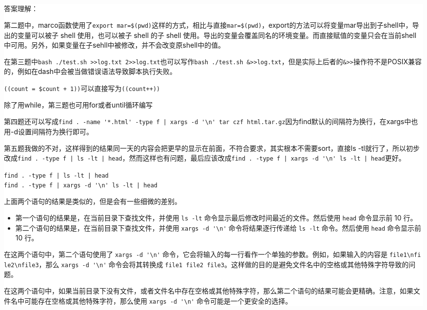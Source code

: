 答案理解：

第二题中，marco函数使用了`export mar=$(pwd)`这样的方式，相比与直接`mar=$(pwd)`，export的方法可以将变量mar导出到子shell中，导出的变量可以被子 shell 使用，也可以被子 shell 的子 shell 使用。导出的变量会覆盖同名的环境变量。而直接赋值的变量只会在当前shell中可用。另外，如果变量在子sehll中被修改，并不会改变原shell中的值。

在第三题中`bash ./test.sh >>log.txt 2>>log.txt`也可以写作`bash ./test.sh &>>log.txt`，但是实际上后者的`&>>`操作符不是POSIX兼容的，例如在dash中会被当做错误语法导致脚本执行失败。

`((count = $count + 1))`可以直接写为`((count++))`

除了用while，第三题也可用for或者until循环编写

第四题还可以写成`find . -name '*.html' -type f | xargs -d '\n' tar czf html.tar.gz`因为find默认的间隔符为换行，在xargs中也用-d设置间隔符为换行即可。

第五题我做的不对，这样得到的结果同一天的内容会把更早的显示在前面，不符合要求，其实根本不需要sort，直接ls -tl就行了，所以初步改成`find . -type f | ls -lt | head`，然而这样也有问题，最后应该改成`find . -type f | xargs -d '\n' ls -lt | head`更好。

```shell
find . -type f | ls -lt | head
find . -type f | xargs -d '\n' ls -lt | head
```

上面两个语句的结果是类似的，但是会有一些细微的差别。

- 第一个语句的结果是，在当前目录下查找文件，并使用 `ls -lt` 命令显示最后修改时间最近的文件。然后使用 `head` 命令显示前 10 行。
- 第二个语句的结果是，在当前目录下查找文件，并使用 `xargs -d '\n'` 命令将结果逐行传递给 `ls -lt` 命令。然后使用 `head` 命令显示前 10 行。

在这两个语句中，第二个语句使用了 `xargs -d '\n'` 命令，它会将输入的每一行看作一个单独的参数。例如，如果输入的内容是 `file1\nfile2\nfile3`，那么 `xargs -d '\n'` 命令会将其转换成 `file1 file2 file3`。这样做的目的是避免文件名中的空格或其他特殊字符导致的问题。

在这两个语句中，如果当前目录下没有文件，或者文件名中存在空格或其他特殊字符，那么第二个语句的结果可能会更精确。注意，如果文件名中可能存在空格或其他特殊字符，那么使用 `xargs -d '\n'` 命令可能是一个更安全的选择。

